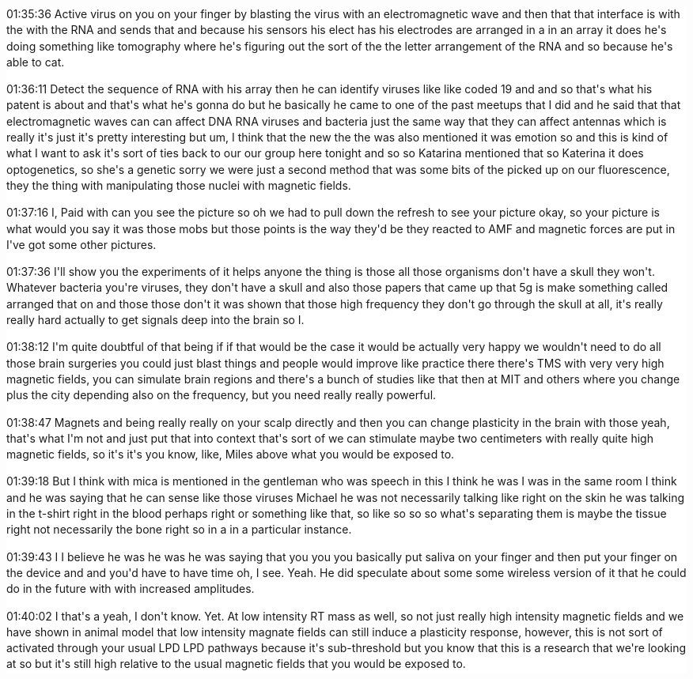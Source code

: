 01:35:36
Active virus on you on your finger by blasting the virus with an electromagnetic wave and then that that interface is with the with the RNA and sends that and because his sensors his elect has his electrodes are arranged in a in an array it does he's doing something like tomography where he's figuring out the sort of the the letter arrangement of the RNA and so because he's able to cat.

01:36:11
Detect the sequence of RNA with his array then he can identify viruses like like coded 19 and and so that's what his patent is about and that's what he's gonna do but he basically he came to one of the past meetups that I did and he said that that electromagnetic waves can can affect DNA RNA viruses and bacteria just the same way that they can affect antennas which is really it's just it's pretty interesting but um, I think that the new the the was also mentioned it was emotion so and this is kind of what I want to ask it's sort of ties back to our our group here tonight and so so Katarina mentioned that so Katerina it does optogenetics, so she's a genetic sorry we were just a second method that was some bits of the picked up on our fluorescence, they the thing with manipulating those nuclei with magnetic fields.

01:37:16
I, Paid with can you see the picture so oh we had to pull down the refresh to see your picture okay, so your picture is what would you say it was those mobs but those points is the way they'd be they reacted to AMF and magnetic forces are put in I've got some other pictures.

01:37:36
I'll show you the experiments of it helps anyone the thing is those all those organisms don't have a skull they won't. Whatever bacteria you're viruses, they don't have a skull and also those papers that came up that 5g is make something called arranged that on and those those don't it was shown that those high frequency they don't go through the skull at all, it's really really hard actually to get signals deep into the brain so I.

01:38:12
I'm quite doubtful of that being if if that would be the case it would be actually very happy we wouldn't need to do all those brain surgeries you could just blast things and people would improve like practice there there's TMS with very very high magnetic fields, you can simulate brain regions and there's a bunch of studies like that then at MIT and others where you change plus the city depending also on the frequency, but you need really really powerful.

01:38:47
Magnets and being really really on your scalp directly and then you can change plasticity in the brain with those yeah, that's what I'm not and just put that into context that's sort of we can stimulate maybe two centimeters with really quite high magnetic fields, so it's it's you know, like, Miles above what you would be exposed to.

01:39:18
But I think with mica is mentioned in the gentleman who was speech in this I think he was I was in the same room I think and he was saying that he can sense like those viruses Michael he was not necessarily talking like right on the skin he was talking in the t-shirt right in the blood perhaps right or something like that, so like so so so what's separating them is maybe the tissue right not necessarily the bone right so in a in a particular instance.

01:39:43
I I believe he was he was he was saying that you you you basically put saliva on your finger and then put your finger on the device and and you'd have to have time oh, I see. Yeah. He did speculate about some some wireless version of it that he could do in the future with with increased amplitudes.

01:40:02
I that's a yeah, I don't know. Yet. At low intensity RT mass as well, so not just really high intensity magnetic fields and we have shown in animal model that low intensity magnate fields can still induce a plasticity response, however, this is not sort of activated through your usual LPD LPD pathways because it's sub-threshold but you know that this is a research that we're looking at so but it's still high relative to the usual magnetic fields that you would be exposed to.
